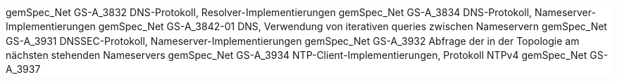 </td><td>
gemSpec_Net

</td></tr><tr><td>
GS-A_3832

</td><td>
DNS-Protokoll, Resolver-Implementierungen

</td><td>
gemSpec_Net

</td></tr><tr><td>
GS-A_3834

</td><td>
DNS-Protokoll, Nameserver-Implementierungen

</td><td>
gemSpec_Net

</td></tr><tr><td>
GS-A_3842-01

</td><td>
DNS, Verwendung von iterativen queries zwischen Nameservern

</td><td>
gemSpec_Net

</td></tr><tr><td>
GS-A_3931

</td><td>
DNSSEC-Protokoll, Nameserver-Implementierungen

</td><td>
gemSpec_Net

</td></tr><tr><td>
GS-A_3932

</td><td>
Abfrage der in der Topologie am nächsten stehenden Nameservers

</td><td>
gemSpec_Net

</td></tr><tr><td>
GS-A_3934

</td><td>
NTP-Client-Implementierungen, Protokoll NTPv4

</td><td>
gemSpec_Net

</td></tr><tr><td>
GS-A_3937
